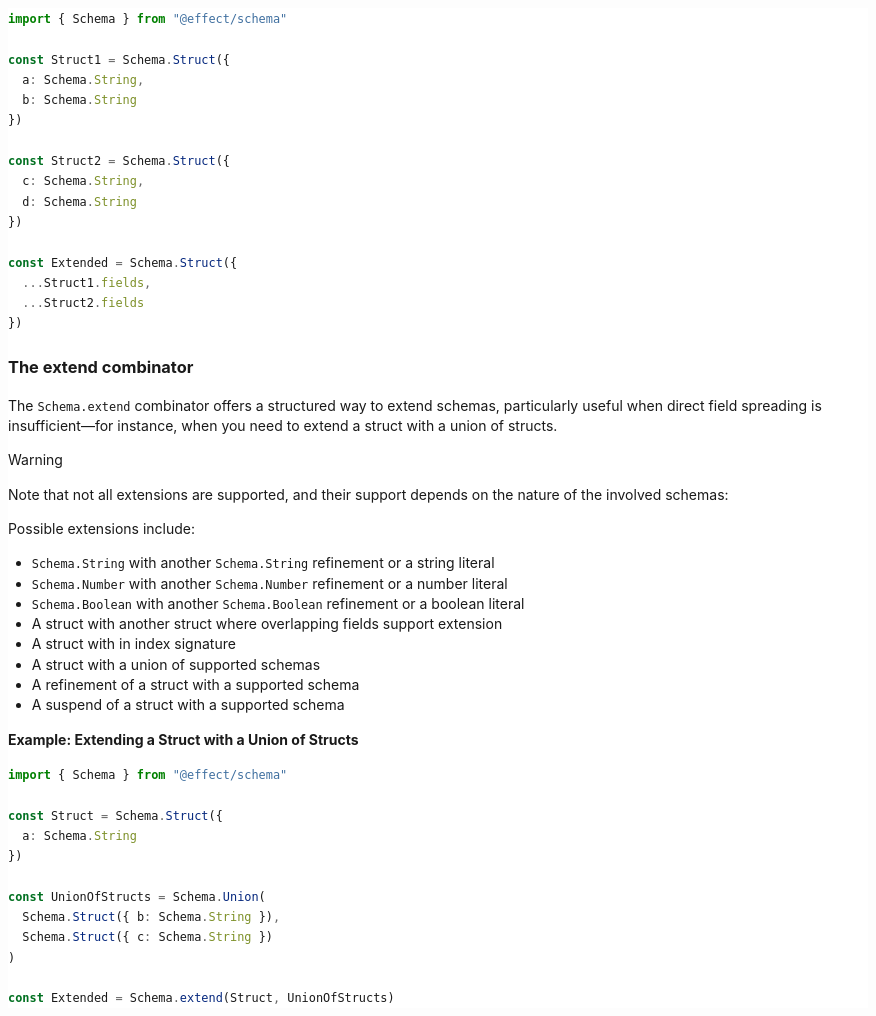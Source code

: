 ```ts twoslash
import { Schema } from "@effect/schema"

const Struct1 = Schema.Struct({
  a: Schema.String,
  b: Schema.String
})

const Struct2 = Schema.Struct({
  c: Schema.String,
  d: Schema.String
})

const Extended = Schema.Struct({
  ...Struct1.fields,
  ...Struct2.fields
})
```

### The extend combinator

The `Schema.extend` combinator offers a structured way to extend schemas, particularly useful when direct field spreading is insufficient—for instance, when you need to extend a struct with a union of structs.

> [!WARNING]
> Note that not all extensions are supported, and their support depends on the
> nature of the involved schemas:

Possible extensions include:

- `Schema.String` with another `Schema.String` refinement or a string literal
- `Schema.Number` with another `Schema.Number` refinement or a number literal
- `Schema.Boolean` with another `Schema.Boolean` refinement or a boolean literal
- A struct with another struct where overlapping fields support extension
- A struct with in index signature
- A struct with a union of supported schemas
- A refinement of a struct with a supported schema
- A suspend of a struct with a supported schema

**Example: Extending a Struct with a Union of Structs**

```ts twoslash
import { Schema } from "@effect/schema"

const Struct = Schema.Struct({
  a: Schema.String
})

const UnionOfStructs = Schema.Union(
  Schema.Struct({ b: Schema.String }),
  Schema.Struct({ c: Schema.String })
)

const Extended = Schema.extend(Struct, UnionOfStructs)
```
